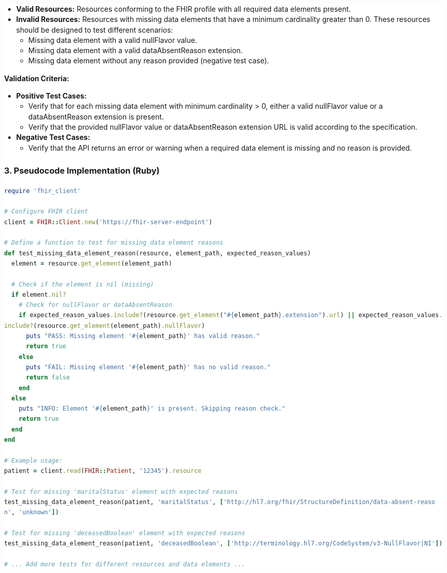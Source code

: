 * **Valid Resources:** Resources conforming to the FHIR profile with all required data elements present.
* **Invalid Resources:** Resources with missing data elements that have a minimum cardinality greater than 0. These resources should be designed to test different scenarios:
    * Missing data element with a valid nullFlavor value.
    * Missing data element with a valid dataAbsentReason extension.
    * Missing data element without any reason provided (negative test case).

**Validation Criteria:**

* **Positive Test Cases:**
    * Verify that for each missing data element with minimum cardinality > 0, either a valid nullFlavor value or a dataAbsentReason extension is present.
    * Verify that the provided nullFlavor value or dataAbsentReason extension URL is valid according to the specification.
* **Negative Test Cases:**
    * Verify that the API returns an error or warning when a required data element is missing and no reason is provided.

### 3. Pseudocode Implementation (Ruby)

```ruby
require 'fhir_client'

# Configure FHIR client
client = FHIR::Client.new('https://fhir-server-endpoint')

# Define a function to test for missing data element reasons
def test_missing_data_element_reason(resource, element_path, expected_reason_values)
  element = resource.get_element(element_path)

  # Check if the element is nil (missing)
  if element.nil?
    # Check for nullFlavor or dataAbsentReason
    if expected_reason_values.include?(resource.get_element("#{element_path}.extension").url) || expected_reason_values.include?(resource.get_element(element_path).nullFlavor)
      puts "PASS: Missing element '#{element_path}' has valid reason."
      return true
    else
      puts "FAIL: Missing element '#{element_path}' has no valid reason."
      return false
    end
  else
    puts "INFO: Element '#{element_path}' is present. Skipping reason check."
    return true
  end
end

# Example usage:
patient = client.read(FHIR::Patient, '12345').resource

# Test for missing 'maritalStatus' element with expected reasons
test_missing_data_element_reason(patient, 'maritalStatus', ['http://hl7.org/fhir/StructureDefinition/data-absent-reason', 'unknown'])

# Test for missing 'deceasedBoolean' element with expected reasons
test_missing_data_element_reason(patient, 'deceasedBoolean', ['http://terminology.hl7.org/CodeSystem/v3-NullFlavor|NI'])

# ... Add more tests for different resources and data elements ...
```
